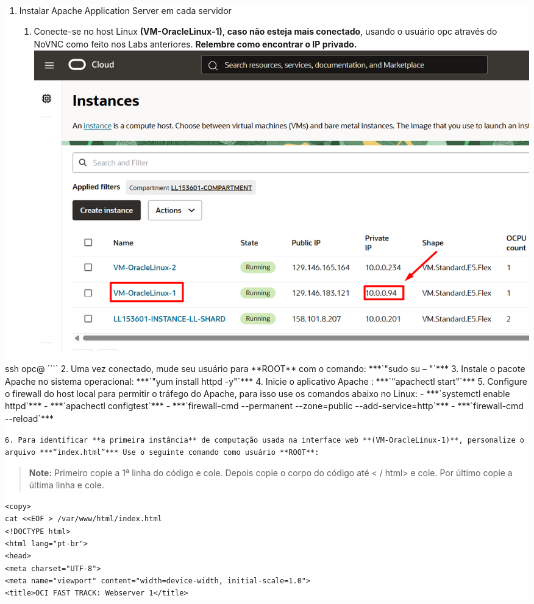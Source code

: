 
1. Instalar Apache Application Server em cada servidor
	1.  Conecte-se no host Linux **(VM-OracleLinux-1)**, **caso não esteja mais conectado**, usando o usuário opc através do NoVNC como feito nos Labs anteriores. 
	**Relembre como encontrar o IP privado.**
![localize o IP publico da vm](./images/vm-private-ip-1.png)
	
	
	````
<copy>
ssh opc@<ip privado da VM>
</copy>
````
	2. Uma vez conectado, mude seu usuário para **ROOT** com o comando: ***`"sudo su – "`***
	3. Instale o pacote Apache no sistema operacional: ***`"yum install httpd -y"`***
	4. Inicie o aplicativo Apache : ***`"apachectl start"`***
	5. Configure o firewall do host local para permitir o tráfego do Apache, para isso use os comandos abaixo no Linux:
		- ***`systemctl enable httpd`***
		- ***`apachectl configtest`***
		- ***`firewall-cmd --permanent --zone=public --add-service=http`***
		- ***`firewall-cmd --reload`***


	6. Para identificar **a primeira instância** de computação usada na interface web **(VM-OracleLinux-1)**, personalize o arquivo ***“index.html”*** Use o seguinte comando como usuário **ROOT**:

> **Note:** Primeiro copie a 1ª linha do código e cole. Depois copie o corpo do código até < / html> e cole. Por último copie a última linha e cole.

```
<copy>
cat <<EOF > /var/www/html/index.html
<!DOCTYPE html>
<html lang="pt-br">
<head>
<meta charset="UTF-8">
<meta name="viewport" content="width=device-width, initial-scale=1.0">
<title>OCI FAST TRACK: Webserver 1</title>
````
